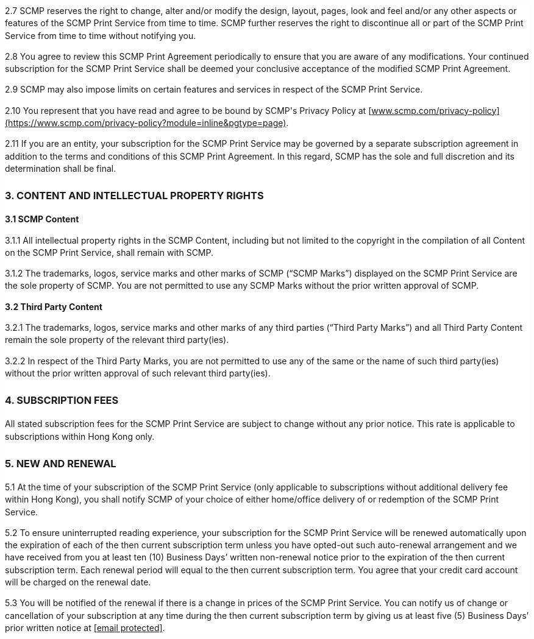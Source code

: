 2.7 SCMP reserves the right to change, alter and/or modify the design, layout, pages, look and feel and/or any other aspects or features of the SCMP Print Service from time to time. SCMP further reserves the right to discontinue all or part of the SCMP Print Service from time to time without notifying you.

2.8 You agree to review this SCMP Print Agreement periodically to ensure that you are aware of any modifications. Your continued subscription for the SCMP Print Service shall be deemed your conclusive acceptance of the modified SCMP Print Agreement.

2.9 SCMP may also impose limits on certain features and services in respect of the SCMP Print Service.

2.10 You represent that you have read and agree to be bound by SCMP's Privacy Policy at [www.scmp.com/privacy-policy](https://www.scmp.com/privacy-policy?module=inline&pgtype=page).

2.11 If you are an entity, your subscription for the SCMP Print Service may be governed by a separate subscription agreement in addition to the terms and conditions of this SCMP Print Agreement. In this regard, SCMP has the sole and full discretion and its determination shall be final.

### 3\. CONTENT AND INTELLECTUAL PROPERTY RIGHTS

**3.1 SCMP Content**

3.1.1 All intellectual property rights in the SCMP Content, including but not limited to the copyright in the compilation of all Content on the SCMP Print Service, shall remain with SCMP.

3.1.2 The trademarks, logos, service marks and other marks of SCMP (“SCMP Marks”) displayed on the SCMP Print Service are the sole property of SCMP. You are not permitted to use any SCMP Marks without the prior written approval of SCMP.

**3.2 Third Party Content**

3.2.1 The trademarks, logos, service marks and other marks of any third parties (“Third Party Marks”) and all Third Party Content remain the sole property of the relevant third party(ies).

3.2.2 In respect of the Third Party Marks, you are not permitted to use any of the same or the name of such third party(ies) without the prior written approval of such relevant third party(ies).

### 4\. SUBSCRIPTION FEES

All stated subscription fees for the SCMP Print Service are subject to change without any prior notice. This rate is applicable to subscriptions within Hong Kong only.

### 5\. NEW AND RENEWAL

5.1 At the time of your subscription of the SCMP Print Service (only applicable to subscriptions without additional delivery fee within Hong Kong), you shall notify SCMP of your choice of either home/office delivery of or redemption of the SCMP Print Service.

5.2 To ensure uninterrupted reading experience, your subscription for the SCMP Print Service will be renewed automatically upon the expiration of each of the then current subscription term unless you have opted-out such auto-renewal arrangement and we have received from you at least ten (10) Business Days’ written non-renewal notice prior to the expiration of the then current subscription term. Each renewal period will equal to the then current subscription term. You agree that your credit card account will be charged on the renewal date.

5.3 You will be notified of the renewal if there is a change in prices of the SCMP Print Service. You can notify us of change or cancellation of your subscription at any time during the then current subscription term by giving us at least five (5) Business Days’ prior written notice at [\[email protected\]](https://www.scmp.com/cdn-cgi/l/email-protection).
